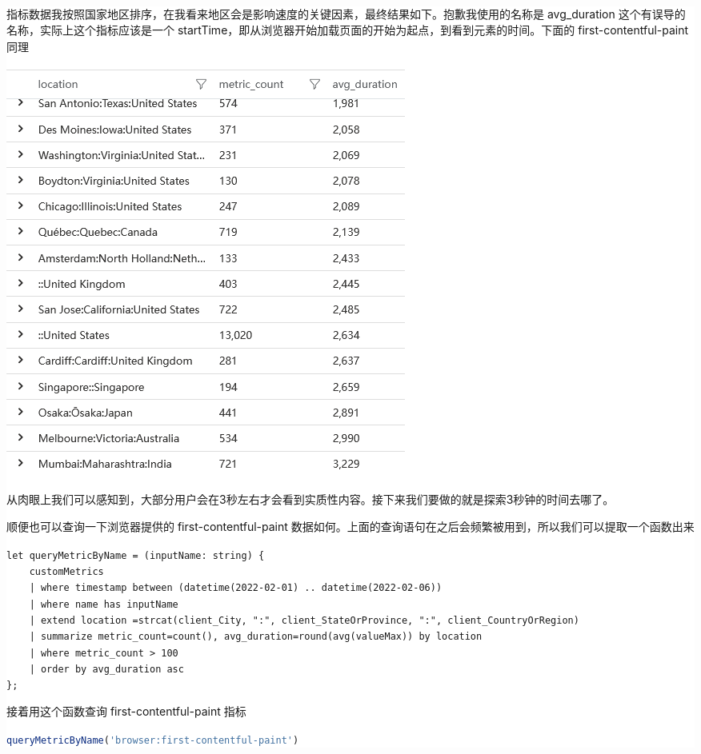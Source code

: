 指标数据我按照国家地区排序，在我看来地区会是影响速度的关键因素，最终结果如下。抱歉我使用的名称是 avg_duration 这个有误导的名称，实际上这个指标应该是一个 startTime，即从浏览器开始加载页面的开始为起点，到看到元素的时间。下面的 first-contentful-paint 同理

![](../images/001_apm_tool/008_key_element_data.png)

从肉眼上我们可以感知到，大部分用户会在3秒左右才会看到实质性内容。接下来我们要做的就是探索3秒钟的时间去哪了。

顺便也可以查询一下浏览器提供的 first-contentful-paint 数据如何。上面的查询语句在之后会频繁被用到，所以我们可以提取一个函数出来

```kusto
let queryMetricByName = (inputName: string) {
    customMetrics
    | where timestamp between (datetime(2022-02-01) .. datetime(2022-02-06))
    | where name has inputName
    | extend location =strcat(client_City, ":", client_StateOrProvince, ":", client_CountryOrRegion)
    | summarize metric_count=count(), avg_duration=round(avg(valueMax)) by location
    | where metric_count > 100
    | order by avg_duration asc
};
```

接着用这个函数查询 first-contentful-paint 指标

```javascript
queryMetricByName('browser:first-contentful-paint')
```
